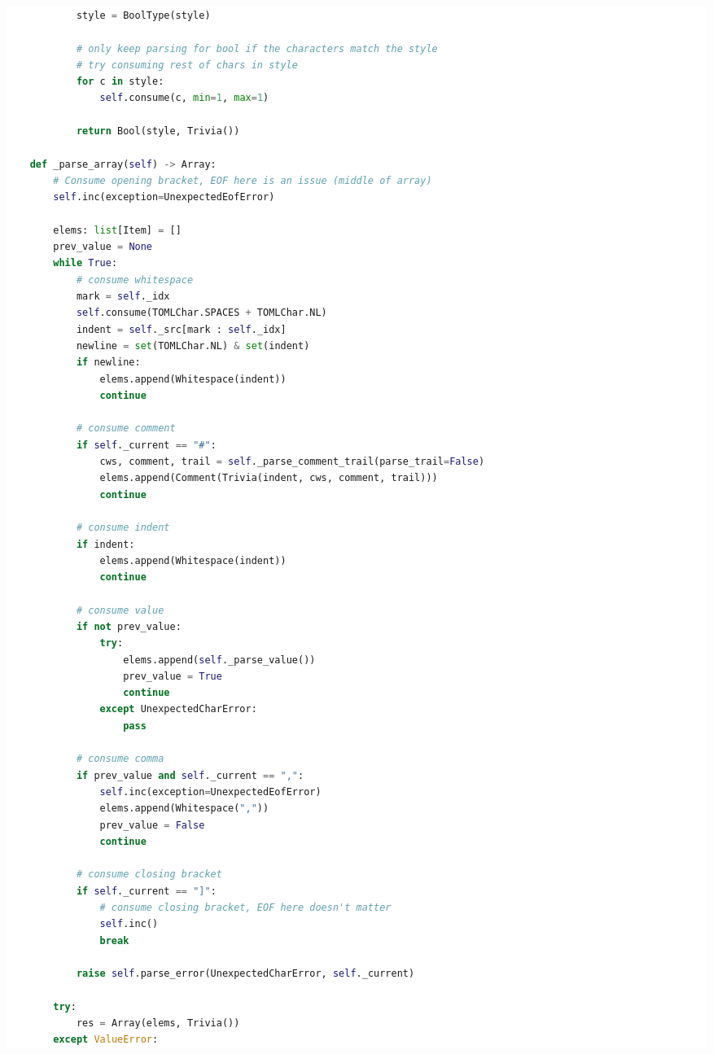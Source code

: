 ```python
            style = BoolType(style)

            # only keep parsing for bool if the characters match the style
            # try consuming rest of chars in style
            for c in style:
                self.consume(c, min=1, max=1)

            return Bool(style, Trivia())

    def _parse_array(self) -> Array:
        # Consume opening bracket, EOF here is an issue (middle of array)
        self.inc(exception=UnexpectedEofError)

        elems: list[Item] = []
        prev_value = None
        while True:
            # consume whitespace
            mark = self._idx
            self.consume(TOMLChar.SPACES + TOMLChar.NL)
            indent = self._src[mark : self._idx]
            newline = set(TOMLChar.NL) & set(indent)
            if newline:
                elems.append(Whitespace(indent))
                continue

            # consume comment
            if self._current == "#":
                cws, comment, trail = self._parse_comment_trail(parse_trail=False)
                elems.append(Comment(Trivia(indent, cws, comment, trail)))
                continue

            # consume indent
            if indent:
                elems.append(Whitespace(indent))
                continue

            # consume value
            if not prev_value:
                try:
                    elems.append(self._parse_value())
                    prev_value = True
                    continue
                except UnexpectedCharError:
                    pass

            # consume comma
            if prev_value and self._current == ",":
                self.inc(exception=UnexpectedEofError)
                elems.append(Whitespace(","))
                prev_value = False
                continue

            # consume closing bracket
            if self._current == "]":
                # consume closing bracket, EOF here doesn't matter
                self.inc()
                break

            raise self.parse_error(UnexpectedCharError, self._current)

        try:
            res = Array(elems, Trivia())
        except ValueError:
```
